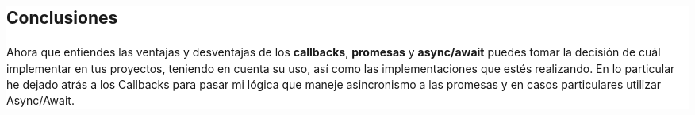 ## Conclusiones

Ahora que entiendes las ventajas y desventajas de los **callbacks**, **promesas** y **async/await** puedes tomar la decisión de cuál implementar en tus proyectos, teniendo en cuenta su uso, así como las implementaciones que estés realizando. En lo particular he dejado atrás a los Callbacks para pasar mi lógica que maneje asincronismo a las promesas y en casos particulares utilizar Async/Await.
